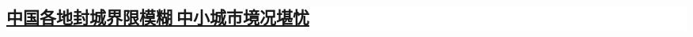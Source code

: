
[中国各地封城界限模糊  中小城市境况堪忧](https://www.rfa.org/mandarin/yataibaodao/huanjing/kw-04252022102545.html)
------
